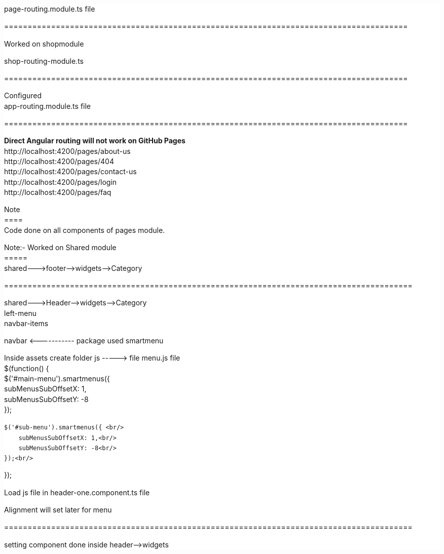 page-routing.module.ts file <br/>

======================================================================================<br/>

Worked on shopmodule <br/>

shop-routing-module.ts  <br/>

======================================================================================<br/>

Configured <br/>
app-routing.module.ts file <br/>

======================================================================================<br/>

<b>Direct Angular routing will not work on GitHub Pages </b> <br/>
http://localhost:4200/pages/about-us <br/>
http://localhost:4200/pages/404 <br/>
http://localhost:4200/pages/contact-us<br/>
http://localhost:4200/pages/login<br/>
http://localhost:4200/pages/faq<br/>

Note<br/>
====<br/>
Code done on all components of pages module.<br/>


Note:- Worked on Shared module <br/>
=====<br/>
shared--->footer-->widgets-->Category<br/>

=======================================================================================<br/>

shared--->Header-->widgets-->Category<br/>
left-menu<br/>
navbar-items<br/>

navbar <----------- package used smartmenu <br/>

Inside assets create folder js -----> file menu.js file <br/>
$(function() {<br/>
    $('#main-menu').smartmenus({<br/>
        subMenusSubOffsetX: 1,<br/>
        subMenusSubOffsetY: -8<br/>
    });<br/>

    $('#sub-menu').smartmenus({ <br/>
        subMenusSubOffsetX: 1,<br/>
        subMenusSubOffsetY: -8<br/>
    });<br/>
});<br/>


Load js file in header-one.component.ts file<br/>


Alignment will set later for menu<br/>

=======================================================================================<br/>

setting component done inside header-->widgets <br/>
